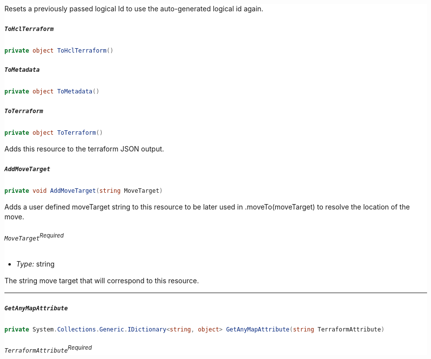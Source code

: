 Resets a previously passed logical Id to use the auto-generated logical id again.

##### `ToHclTerraform` <a name="ToHclTerraform" id="@cdktf/provider-cloudflare.workersCronTrigger.WorkersCronTrigger.toHclTerraform"></a>

```csharp
private object ToHclTerraform()
```

##### `ToMetadata` <a name="ToMetadata" id="@cdktf/provider-cloudflare.workersCronTrigger.WorkersCronTrigger.toMetadata"></a>

```csharp
private object ToMetadata()
```

##### `ToTerraform` <a name="ToTerraform" id="@cdktf/provider-cloudflare.workersCronTrigger.WorkersCronTrigger.toTerraform"></a>

```csharp
private object ToTerraform()
```

Adds this resource to the terraform JSON output.

##### `AddMoveTarget` <a name="AddMoveTarget" id="@cdktf/provider-cloudflare.workersCronTrigger.WorkersCronTrigger.addMoveTarget"></a>

```csharp
private void AddMoveTarget(string MoveTarget)
```

Adds a user defined moveTarget string to this resource to be later used in .moveTo(moveTarget) to resolve the location of the move.

###### `MoveTarget`<sup>Required</sup> <a name="MoveTarget" id="@cdktf/provider-cloudflare.workersCronTrigger.WorkersCronTrigger.addMoveTarget.parameter.moveTarget"></a>

- *Type:* string

The string move target that will correspond to this resource.

---

##### `GetAnyMapAttribute` <a name="GetAnyMapAttribute" id="@cdktf/provider-cloudflare.workersCronTrigger.WorkersCronTrigger.getAnyMapAttribute"></a>

```csharp
private System.Collections.Generic.IDictionary<string, object> GetAnyMapAttribute(string TerraformAttribute)
```

###### `TerraformAttribute`<sup>Required</sup> <a name="TerraformAttribute" id="@cdktf/provider-cloudflare.workersCronTrigger.WorkersCronTrigger.getAnyMapAttribute.parameter.terraformAttribute"></a>
